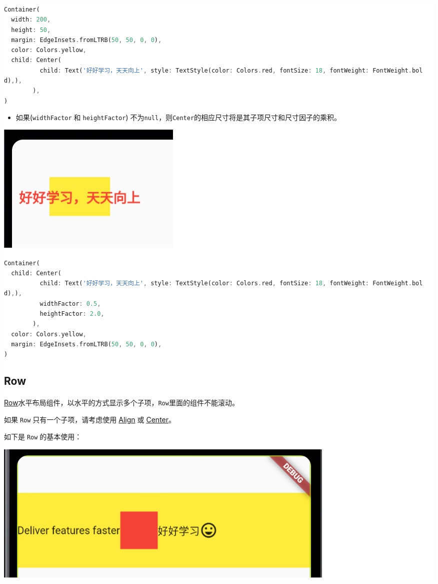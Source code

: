 ```Dart
Container(
  width: 200,
  height: 50,
  margin: EdgeInsets.fromLTRB(50, 50, 0, 0),
  color: Colors.yellow,
  child: Center(
          child: Text('好好学习，天天向上', style: TextStyle(color: Colors.red, fontSize: 18, fontWeight: FontWeight.bold),),
        ),
)
```

* 如果(`widthFactor` 和 `heightFactor`) 不为`null`，则`Center`的相应尺寸将是其子项尺寸和尺寸因子的乘积。

![-w169](五/333.jpg)


```Dart
Container(
  child: Center(
          child: Text('好好学习，天天向上', style: TextStyle(color: Colors.red, fontSize: 18, fontWeight: FontWeight.bold),),
          widthFactor: 0.5,
          heightFactor: 2.0,
        ),
  color: Colors.yellow,
  margin: EdgeInsets.fromLTRB(50, 50, 0, 0),
)
```

## Row

[Row](https://api.flutter.dev/flutter/widgets/Row-class.html)水平布局组件，以水平的方式显示多个子项，`Row`里面的组件不能滚动。

如果 `Row` 只有一个子项，请考虑使用 [Align](https://api.flutter.dev/flutter/widgets/Align-class.html) 或 [Center](https://api.flutter.dev/flutter/widgets/Center-class.html)。

如下是 `Row` 的基本使用：

![-w318](五/444.jpg)
